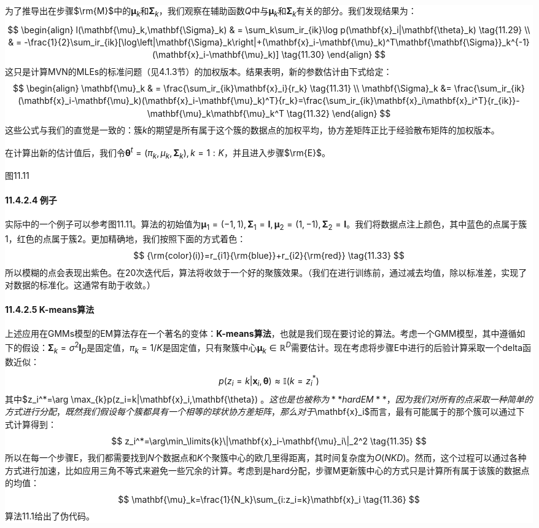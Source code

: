 为了推导出在步骤$\rm{M}$中的$\mathbf{\mu}_k$和$\mathbf{\Sigma}_k$，我们观察在辅助函数$Q$中与$\mathbf{\mu}_k$和$\mathbf{\Sigma}_k$有关的部分。我们发现结果为：
$$
\begin{align}
l(\mathbf{\mu}_k,\mathbf{\Sigma}_k) & = \sum_k\sum_ir_{ik}\log p(\mathbf{x}_i|\mathbf{\theta}_k) \tag{11.29} \\
& = -\frac{1}{2}\sum_ir_{ik}[\log\left|\mathbf{\Sigma}_k\right|+(\mathbf{x}_i-\mathbf{\mu}_k)^T\mathbf{\mathbf{\Sigma}}_k^{-1}(\mathbf{x}_i-\mathbf{\mu}_k)] \tag{11.30}
\end{align}
$$
这只是计算MVN的MLEs的标准问题（见4.1.3节）的加权版本。结果表明，新的参数估计由下式给定：
$$
\begin{align}
\mathbf{\mu}_k & = \frac{\sum_ir_{ik}\mathbf{x}_i}{r_k} \tag{11.31} \\
\mathbf{\Sigma}_k &= \frac{\sum_ir_{ik}(\mathbf{x}_i-\mathbf{\mu}_k)(\mathbf{x}_i-\mathbf{\mu}_k)^T}{r_k}=\frac{\sum_ir_{ik}\mathbf{x}_i\mathbf{x}_i^T}{r_{ik}}-\mathbf{\mu}_k\mathbf{\mu}_k^T \tag{11.32}
\end{align}
$$
这些公式与我们的直觉是一致的：簇$k$的期望是所有属于这个簇的数据点的加权平均，协方差矩阵正比于经验散布矩阵的加权版本。

在计算出新的估计值后，我们令$\mathbf{\theta}^t=(\pi_k,\mu_k,\mathbf{\Sigma}_k),k=1:K$，并且进入步骤$\rm{E}$。

图11.11

#### 11.4.2.4 例子

实际中的一个例子可以参考图11.11。算法的初始值为$\mathbf{\mu}_1=(-1,1),\mathbf{\Sigma}_1=\mathbf{I},\mathbf{\mu}_2=(1,-1),\mathbf{\Sigma}_2=\mathbf{I}$。我们将数据点注上颜色，其中蓝色的点属于簇1，红色的点属于簇2。更加精确地，我们按照下面的方式着色：
$$
{\rm{color}(i)}=r_{i1}{\rm{blue}}+r_{i2}{\rm{red}} \tag{11.33}
$$
所以模糊的点会表现出紫色。在20次迭代后，算法将收敛于一个好的聚簇效果。（我们在进行训练前，通过减去均值，除以标准差，实现了对数据的标准化。这通常有助于收敛。）

#### 11.4.2.5 K-means算法

上述应用在GMMs模型的EM算法存在一个著名的变体：**K-means算法**，也就是我们现在要讨论的算法。考虑一个GMM模型，其中遵循如下的假设：$\mathbf{\Sigma}_k=\sigma^2\mathbf{I}_D$是固定值，$\pi_k=1/K$是固定值，只有聚簇中心$\mathbf{\mu}_k\in\mathbb{R}^D$需要估计。现在考虑将步骤E中进行的后验计算采取一个delta函数近似：
$$
p(z_i=k|\mathbf{x}_i,\mathbf{\theta}) \approx \mathbb{I}(k=z_i^*) \tag{11.34}
$$
其中$z_i^*=\arg \max_{k}p(z_i=k|\mathbf{x}_i,\mathbf{\theta}) $。这也是也被称为**hard EM**，因为我们对所有的点采取一种简单的方式进行分配，既然我们假设每个簇都具有一个相等的球状协方差矩阵，那么对于$\mathbf{x}_i$而言，最有可能属于的那个簇可以通过下式计算得到：
$$
z_i^*=\arg\min_\limits{k}\|\mathbf{x}_i-\mathbf{\mu}_i\|_2^2 \tag{11.35}
$$
所以在每一个步骤E，我们都需要找到$N$个数据点和$K$个聚簇中心的欧几里得距离，其时间复杂度为$O(NKD)$。然而，这个过程可以通过各种方式进行加速，比如应用三角不等式来避免一些冗余的计算。考虑到是hard分配，步骤M更新簇中心的方式只是计算所有属于该簇的数据点的均值：
$$
\mathbf{\mu}_k=\frac{1}{N_k}\sum_{i:z_i=k}\mathbf{x}_i \tag{11.36}
$$
算法11.1给出了伪代码。
